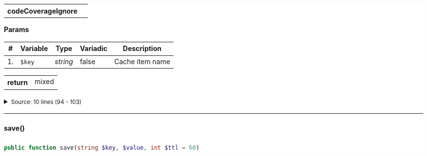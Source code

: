 <table style="text-align:left">
<tr style="vertical-align:top;">
<th>codeCoverageIgnore</th>
<td>
</td>
</tr>
</table>


**Params**

<table>
<thead>
<tr>
<th>#</th>
<th>Variable</th>
<th>Type</th>
<th>Variadic</th>
<th>Description</th>
</tr>
</thead>
<tbody>

<tr>
<td>1.</td>
<td><code>$key</code></td>
<td><em>string
</em></td>
<td>false</td>
<td>Cache item name</td>
</tr>


</tbody>
</table>



<table>
<tr>
<th style="vertical-align:top;">return</th>
<td>mixed
</td>
</tr>
</table>





<details><summary><small>Source: 10 lines (94 - 103)</small></summary></details>


<hr>

#### save()

```php
public function save(string $key, $value, int $ttl = 60)
```
